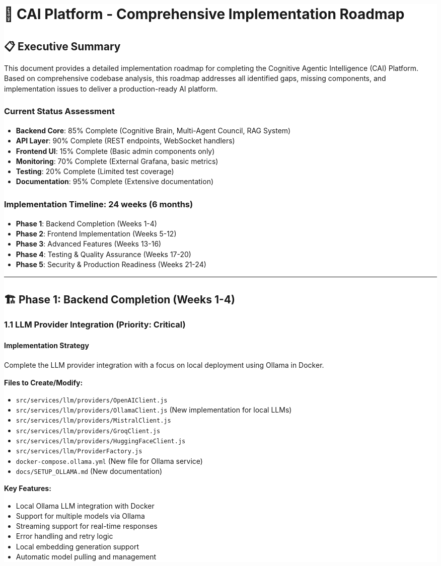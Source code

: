 # 🚀 CAI Platform - Comprehensive Implementation Roadmap

## 📋 **Executive Summary**

This document provides a detailed implementation roadmap for completing the Cognitive Agentic Intelligence (CAI) Platform. Based on comprehensive codebase analysis, this roadmap addresses all identified gaps, missing components, and implementation issues to deliver a production-ready AI platform.

### **Current Status Assessment**
- **Backend Core**: 85% Complete (Cognitive Brain, Multi-Agent Council, RAG System)
- **API Layer**: 90% Complete (REST endpoints, WebSocket handlers)
- **Frontend UI**: 15% Complete (Basic admin components only)
- **Monitoring**: 70% Complete (External Grafana, basic metrics)
- **Testing**: 20% Complete (Limited test coverage)
- **Documentation**: 95% Complete (Extensive documentation)

### **Implementation Timeline**: 24 weeks (6 months)
- **Phase 1**: Backend Completion (Weeks 1-4)
- **Phase 2**: Frontend Implementation (Weeks 5-12)
- **Phase 3**: Advanced Features (Weeks 13-16)
- **Phase 4**: Testing & Quality Assurance (Weeks 17-20)
- **Phase 5**: Security & Production Readiness (Weeks 21-24)

---

## 🏗️ **Phase 1: Backend Completion (Weeks 1-4)**

### **1.1 LLM Provider Integration (Priority: Critical)**

#### **Implementation Strategy**
Complete the LLM provider integration with a focus on local deployment using Ollama in Docker.

**Files to Create/Modify:**
- `src/services/llm/providers/OpenAIClient.js`
- `src/services/llm/providers/OllamaClient.js` (New implementation for local LLMs)
- `src/services/llm/providers/MistralClient.js`
- `src/services/llm/providers/GroqClient.js`
- `src/services/llm/providers/HuggingFaceClient.js`
- `src/services/llm/ProviderFactory.js`
- `docker-compose.ollama.yml` (New file for Ollama service)
- `docs/SETUP_OLLAMA.md` (New documentation)

**Key Features:**
- Local Ollama LLM integration with Docker
- Support for multiple models via Ollama
- Streaming support for real-time responses
- Error handling and retry logic
- Local embedding generation support
- Automatic model pulling and management
